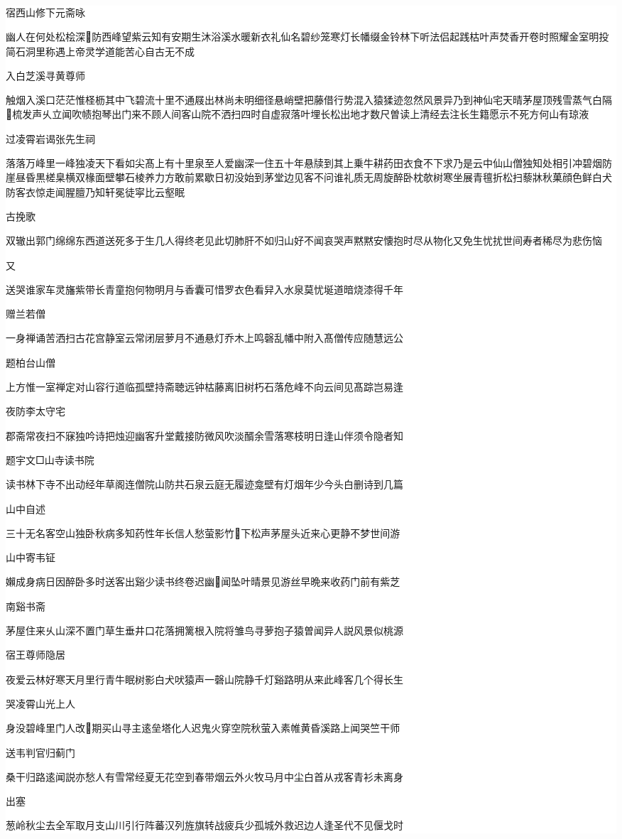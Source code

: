 宿西山修下元斋咏  

幽人在何处松桧深防西峰望紫云知有安期生沐浴溪水暖新衣礼仙名碧纱笼寒灯长幡缀金铃林下听法侣起践枯叶声焚香开卷时照耀金室明投简石洞里称遇上帝灵学道能苦心自古无不成  

入白芝溪寻黄尊师  

触烟入溪口茫茫惟柽枥其中飞碧流十里不通屐出林尚未明细径悬峭壁把藤借行势混入猿猱迹忽然风景异乃到神仙宅天晴茅屋顶残雪蒸气白隔梳发声乆立闻吹帻抱琴出门来不顾人间客山院不洒扫四时自虚寂落叶埋长松出地才数尺曽读上清经去注长生籍愿示不死方何山有琼液  

过凌霄岩谒张先生祠  

落落万峰里一峰独凌天下看如尖髙上有十里泉至人爱幽深一住五十年悬牍到其上乗牛耕药田衣食不下求乃是云中仙山僧独知处相引冲碧烟防崖昼昏黒槎臬横双椽面壁攀石棱养力方敢前累歇日初没始到茅堂边见客不问谁礼质无周旋醉卧枕欹树寒坐展青氊折松扫藜牀秋菓顔色鲜白犬防客衣惊走闻腥膻乃知轩冕徒寜比云壑眠  

古挽歌  

双辙出郭门绵绵东西道送死多于生几人得终老见此切肺肝不如归山好不闻哀哭声黙黙安懐抱时尽从物化又免生忧扰世间寿者稀尽为悲伤恼  

又  

送哭谁家车灵旛紫带长青童抱何物明月与香囊可惜罗衣色看舁入水泉莫忧埏道暗烧漆得千年  

赠兰若僧  

一身禅诵苦洒扫古花宫静室云常闭层萝月不通悬灯乔木上鸣磬乱幡中附入髙僧传应随慧远公  

题柏台山僧  

上方惟一室禅定对山容行道临孤壁持斋聴远钟枯藤离旧树朽石落危峰不向云间见髙踪岂易逢  

夜防李太守宅  

郡斋常夜扫不寐独吟诗把烛迎幽客升堂戴接防微风吹淡醑余雪落寒枝明日逢山伴须令隐者知  

题宇文□山寺读书院  

读书林下寺不出动经年草阁连僧院山防共石泉云庭无履迹龛壁有灯烟年少今头白删诗到几篇  

山中自述  

三十无名客空山独卧秋病多知药性年长信人愁萤影竹下松声茅屋头近来心更静不梦世间游  

山中寄韦钲  

嬾成身病日因醉卧多时送客出谿少读书终卷迟幽闻坠叶晴景见游丝早晩来收药门前有紫芝  

南谿书斋  

茅屋住来乆山深不置门草生垂井口花落拥篱根入院将雏鸟寻萝抱子猿曽闻异人説风景似桃源  

宿王尊师隐居  

夜爱云林好寒天月里行青牛眠树影白犬吠猿声一磬山院静千灯谿路明从来此峰客几个得长生  

哭凌霄山光上人  

身没碧峰里门人改期买山寻主逺垒塔化人迟鬼火穿空院秋萤入素帷黄昏溪路上闻哭竺干师  

送韦判官归蓟门  

桑干归路逺闻説亦愁人有雪常经夏无花空到春带烟云外火牧马月中尘白首从戎客青衫未离身  

出塞  

葱岭秋尘去全军取月支山川引行阵蕃汉列旌旗转战疲兵少孤城外救迟边人逢圣代不见偃戈时  
